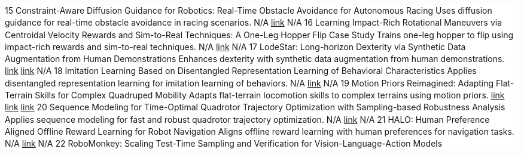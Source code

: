   </tr>
  <tr>
    <td>15</td>
    <td>Constraint-Aware Diffusion Guidance for Robotics: Real-Time Obstacle Avoidance for Autonomous Racing</td>
    <td>Uses diffusion guidance for real-time obstacle avoidance in racing scenarios.</td>
    <td>N/A</td>
    <td><a href="https://arxiv.org/abs/2505.13131">link</a></td>
    <td>N/A</td>
  </tr>
  <tr>
    <td>16</td>
    <td>Learning Impact-Rich Rotational Maneuvers via Centroidal Velocity Rewards and Sim-to-Real Techniques: A One-Leg Hopper Flip Case Study</td>
    <td>Trains one-leg hopper to flip using impact-rich rewards and sim-to-real techniques.</td>
    <td>N/A</td>
    <td><a href="https://arxiv.org/abs/2505.12222">link</a></td>
    <td>N/A</td>
  </tr>
  <tr>
    <td>17</td>
    <td>LodeStar: Long-horizon Dexterity via Synthetic Data Augmentation from Human Demonstrations</td>
    <td>Enhances dexterity with synthetic data augmentation from human demonstrations.</td>
    <td><a href="https://lodestar-robot.github.io/">link</a></td>
    <td><a href="https://arxiv.org/abs/2508.17547">link</a></td>
    <td>N/A</td>
  </tr>
  <tr>
    <td>18</td>
    <td>Imitation Learning Based on Disentangled Representation Learning of Behavioral Characteristics</td>
    <td>Applies disentangled representation learning for imitation learning of behaviors.</td>
    <td>N/A</td>
    <td><a href="https://arxiv.org/abs/2509.04737">link</a></td>
    <td>N/A</td>
  </tr>
  <tr>
    <td>19</td>
    <td>Motion Priors Reimagined: Adapting Flat-Terrain Skills for Complex Quadruped Mobility</td>
    <td>Adapts flat-terrain locomotion skills to complex terrains using motion priors.</td>
    <td><a href="https://motion-priors.github.io/">link</a></td>
    <td><a href="https://arxiv.org/abs/2505.16084">link</a></td>
    <td><a href="https://github.com/leggedrobotics/motionpriors">link</a></td>
  </tr>
  <tr>
    <td>20</td>
    <td>Sequence Modeling for Time-Optimal Quadrotor Trajectory Optimization with Sampling-based Robustness Analysis</td>
    <td>Applies sequence modeling for fast and robust quadrotor trajectory optimization.</td>
    <td>N/A</td>
    <td><a href="https://arxiv.org/abs/2506.13915">link</a></td>
    <td>N/A</td>
  </tr>
  <tr>
    <td>21</td>
    <td>HALO: Human Preference Aligned Offline Reward Learning for Robot Navigation</td>
    <td>Aligns offline reward learning with human preferences for navigation tasks.</td>
    <td>N/A</td>
    <td><a href="https://www.arxiv.org/abs/2508.01539">link</a></td>
    <td>N/A</td>
  </tr>
  <tr>
    <td>22</td>
    <td>RoboMonkey: Scaling Test-Time Sampling and Verification for Vision-Language-Action Models</td>